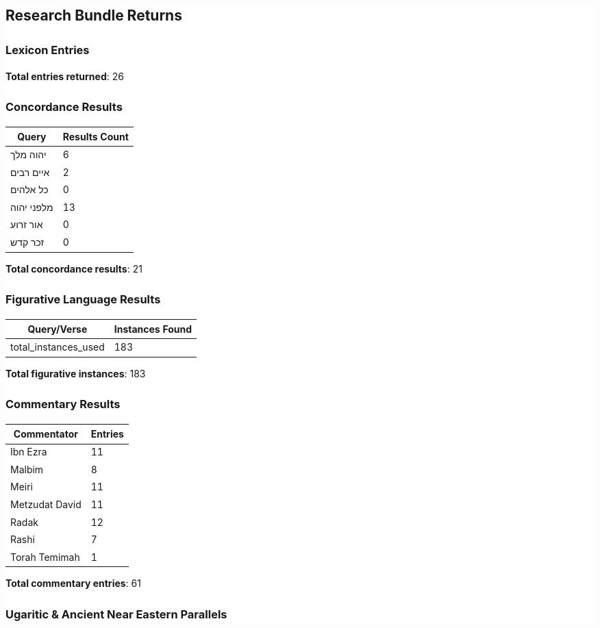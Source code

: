 
## Research Bundle Returns

### Lexicon Entries

**Total entries returned**: 26

### Concordance Results

| Query | Results Count |
|-------|---------------|
| יהוה מלך | 6 |
| איים רבים | 2 |
| כל אלהים | 0 |
| מלפני יהוה | 13 |
| אור זרוע | 0 |
| זכר קדש | 0 |

**Total concordance results**: 21

### Figurative Language Results

| Query/Verse | Instances Found |
|-------------|-----------------|
| total_instances_used | 183 |

**Total figurative instances**: 183

### Commentary Results

| Commentator | Entries |
|-------------|---------|
| Ibn Ezra | 11 |
| Malbim | 8 |
| Meiri | 11 |
| Metzudat David | 11 |
| Radak | 12 |
| Rashi | 7 |
| Torah Temimah | 1 |

**Total commentary entries**: 61

### Ugaritic & Ancient Near Eastern Parallels
